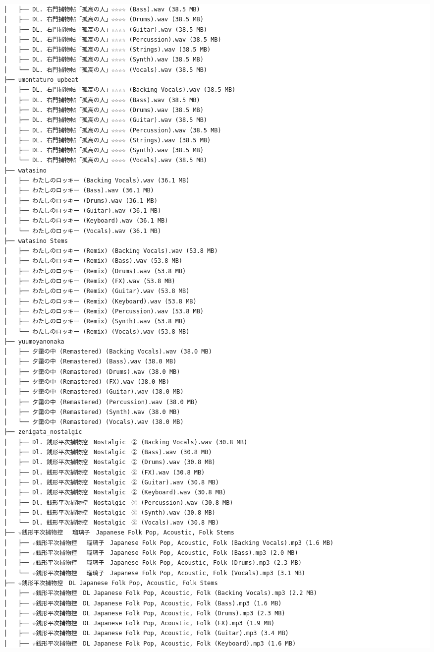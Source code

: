     │   ├── DL. 右門捕物帖「孤高の人」☆☆☆☆ (Bass).wav (38.5 MB)
    │   ├── DL. 右門捕物帖「孤高の人」☆☆☆☆ (Drums).wav (38.5 MB)
    │   ├── DL. 右門捕物帖「孤高の人」☆☆☆☆ (Guitar).wav (38.5 MB)
    │   ├── DL. 右門捕物帖「孤高の人」☆☆☆☆ (Percussion).wav (38.5 MB)
    │   ├── DL. 右門捕物帖「孤高の人」☆☆☆☆ (Strings).wav (38.5 MB)
    │   ├── DL. 右門捕物帖「孤高の人」☆☆☆☆ (Synth).wav (38.5 MB)
    │   └── DL. 右門捕物帖「孤高の人」☆☆☆☆ (Vocals).wav (38.5 MB)
    ├── umontaturo_upbeat
    │   ├── DL. 右門捕物帖「孤高の人」☆☆☆☆ (Backing Vocals).wav (38.5 MB)
    │   ├── DL. 右門捕物帖「孤高の人」☆☆☆☆ (Bass).wav (38.5 MB)
    │   ├── DL. 右門捕物帖「孤高の人」☆☆☆☆ (Drums).wav (38.5 MB)
    │   ├── DL. 右門捕物帖「孤高の人」☆☆☆☆ (Guitar).wav (38.5 MB)
    │   ├── DL. 右門捕物帖「孤高の人」☆☆☆☆ (Percussion).wav (38.5 MB)
    │   ├── DL. 右門捕物帖「孤高の人」☆☆☆☆ (Strings).wav (38.5 MB)
    │   ├── DL. 右門捕物帖「孤高の人」☆☆☆☆ (Synth).wav (38.5 MB)
    │   └── DL. 右門捕物帖「孤高の人」☆☆☆☆ (Vocals).wav (38.5 MB)
    ├── watasino
    │   ├── わたしのロッキー (Backing Vocals).wav (36.1 MB)
    │   ├── わたしのロッキー (Bass).wav (36.1 MB)
    │   ├── わたしのロッキー (Drums).wav (36.1 MB)
    │   ├── わたしのロッキー (Guitar).wav (36.1 MB)
    │   ├── わたしのロッキー (Keyboard).wav (36.1 MB)
    │   └── わたしのロッキー (Vocals).wav (36.1 MB)
    ├── watasino Stems
    │   ├── わたしのロッキー (Remix) (Backing Vocals).wav (53.8 MB)
    │   ├── わたしのロッキー (Remix) (Bass).wav (53.8 MB)
    │   ├── わたしのロッキー (Remix) (Drums).wav (53.8 MB)
    │   ├── わたしのロッキー (Remix) (FX).wav (53.8 MB)
    │   ├── わたしのロッキー (Remix) (Guitar).wav (53.8 MB)
    │   ├── わたしのロッキー (Remix) (Keyboard).wav (53.8 MB)
    │   ├── わたしのロッキー (Remix) (Percussion).wav (53.8 MB)
    │   ├── わたしのロッキー (Remix) (Synth).wav (53.8 MB)
    │   └── わたしのロッキー (Remix) (Vocals).wav (53.8 MB)
    ├── yuumoyanonaka
    │   ├── 夕靄の中 (Remastered) (Backing Vocals).wav (38.0 MB)
    │   ├── 夕靄の中 (Remastered) (Bass).wav (38.0 MB)
    │   ├── 夕靄の中 (Remastered) (Drums).wav (38.0 MB)
    │   ├── 夕靄の中 (Remastered) (FX).wav (38.0 MB)
    │   ├── 夕靄の中 (Remastered) (Guitar).wav (38.0 MB)
    │   ├── 夕靄の中 (Remastered) (Percussion).wav (38.0 MB)
    │   ├── 夕靄の中 (Remastered) (Synth).wav (38.0 MB)
    │   └── 夕靄の中 (Remastered) (Vocals).wav (38.0 MB)
    ├── zenigata_nostalgic
    │   ├── Dl. 銭形平次捕物控　Nostalgic　② (Backing Vocals).wav (30.8 MB)
    │   ├── Dl. 銭形平次捕物控　Nostalgic　② (Bass).wav (30.8 MB)
    │   ├── Dl. 銭形平次捕物控　Nostalgic　② (Drums).wav (30.8 MB)
    │   ├── Dl. 銭形平次捕物控　Nostalgic　② (FX).wav (30.8 MB)
    │   ├── Dl. 銭形平次捕物控　Nostalgic　② (Guitar).wav (30.8 MB)
    │   ├── Dl. 銭形平次捕物控　Nostalgic　② (Keyboard).wav (30.8 MB)
    │   ├── Dl. 銭形平次捕物控　Nostalgic　② (Percussion).wav (30.8 MB)
    │   ├── Dl. 銭形平次捕物控　Nostalgic　② (Synth).wav (30.8 MB)
    │   └── Dl. 銭形平次捕物控　Nostalgic　② (Vocals).wav (30.8 MB)
    ├── ☆銭形平次捕物控　 瑠璃子　Japanese Folk Pop, Acoustic, Folk Stems
    │   ├── ☆銭形平次捕物控　 瑠璃子　Japanese Folk Pop, Acoustic, Folk (Backing Vocals).mp3 (1.6 MB)
    │   ├── ☆銭形平次捕物控　 瑠璃子　Japanese Folk Pop, Acoustic, Folk (Bass).mp3 (2.0 MB)
    │   ├── ☆銭形平次捕物控　 瑠璃子　Japanese Folk Pop, Acoustic, Folk (Drums).mp3 (2.3 MB)
    │   └── ☆銭形平次捕物控　 瑠璃子　Japanese Folk Pop, Acoustic, Folk (Vocals).mp3 (3.1 MB)
    ├── ☆銭形平次捕物控　DL Japanese Folk Pop, Acoustic, Folk Stems
    │   ├── ☆銭形平次捕物控　DL Japanese Folk Pop, Acoustic, Folk (Backing Vocals).mp3 (2.2 MB)
    │   ├── ☆銭形平次捕物控　DL Japanese Folk Pop, Acoustic, Folk (Bass).mp3 (1.6 MB)
    │   ├── ☆銭形平次捕物控　DL Japanese Folk Pop, Acoustic, Folk (Drums).mp3 (2.3 MB)
    │   ├── ☆銭形平次捕物控　DL Japanese Folk Pop, Acoustic, Folk (FX).mp3 (1.9 MB)
    │   ├── ☆銭形平次捕物控　DL Japanese Folk Pop, Acoustic, Folk (Guitar).mp3 (3.4 MB)
    │   ├── ☆銭形平次捕物控　DL Japanese Folk Pop, Acoustic, Folk (Keyboard).mp3 (1.6 MB)